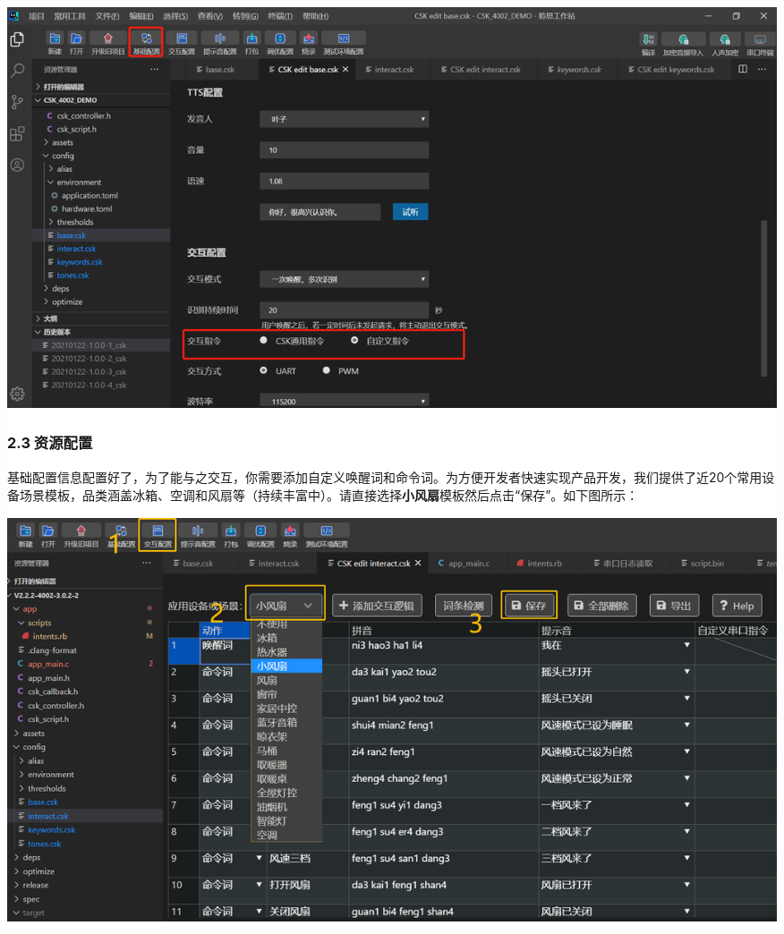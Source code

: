 ![](./files/config1.png)

### 2.3 资源配置

基础配置信息配置好了，为了能与之交互，你需要添加自定义唤醒词和命令词。为方便开发者快速实现产品开发，我们提供了近20个常用设备场景模板，品类涵盖冰箱、空调和风扇等（持续丰富中）。请直接选择**小风扇**模板然后点击“保存”。如下图所示：

![](./files/20210130170255.png)
